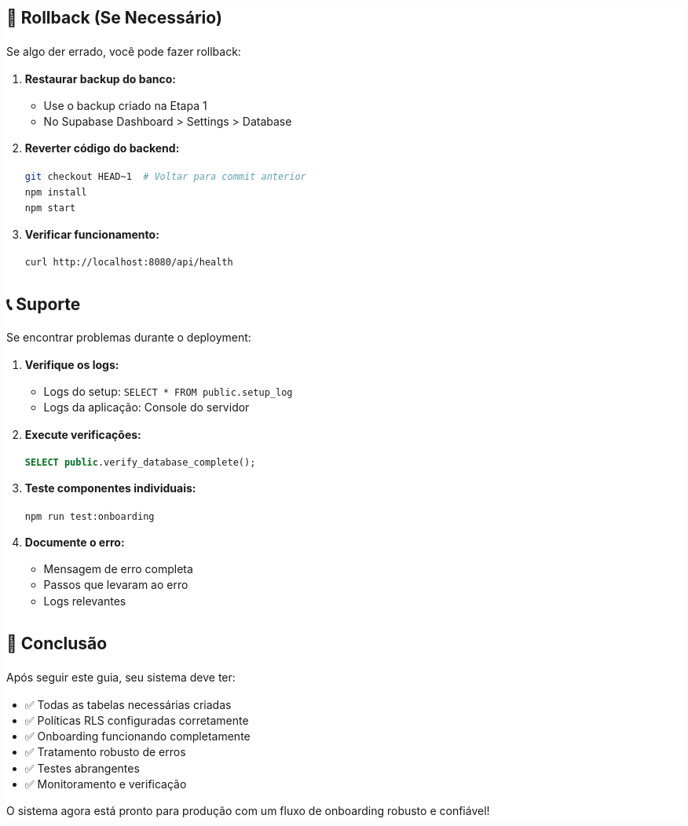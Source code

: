 ## 🔄 Rollback (Se Necessário)

Se algo der errado, você pode fazer rollback:

1. **Restaurar backup do banco:**
   - Use o backup criado na Etapa 1
   - No Supabase Dashboard > Settings > Database

2. **Reverter código do backend:**
   ```bash
   git checkout HEAD~1  # Voltar para commit anterior
   npm install
   npm start
   ```

3. **Verificar funcionamento:**
   ```bash
   curl http://localhost:8080/api/health
   ```

## 📞 Suporte

Se encontrar problemas durante o deployment:

1. **Verifique os logs:**
   - Logs do setup: `SELECT * FROM public.setup_log`
   - Logs da aplicação: Console do servidor

2. **Execute verificações:**
   ```sql
   SELECT public.verify_database_complete();
   ```

3. **Teste componentes individuais:**
   ```bash
   npm run test:onboarding
   ```

4. **Documente o erro:**
   - Mensagem de erro completa
   - Passos que levaram ao erro
   - Logs relevantes

## 🎉 Conclusão

Após seguir este guia, seu sistema deve ter:

- ✅ Todas as tabelas necessárias criadas
- ✅ Políticas RLS configuradas corretamente
- ✅ Onboarding funcionando completamente
- ✅ Tratamento robusto de erros
- ✅ Testes abrangentes
- ✅ Monitoramento e verificação

O sistema agora está pronto para produção com um fluxo de onboarding robusto e confiável!